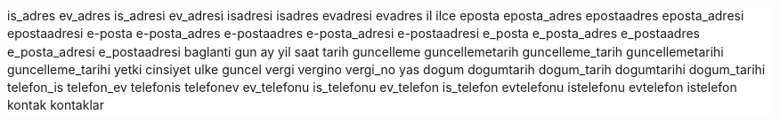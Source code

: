 is_adres
ev_adres
is_adresi
ev_adresi
isadresi
isadres
evadresi
evadres
il
ilce
eposta
eposta_adres
epostaadres
eposta_adresi
epostaadresi
e-posta
e-posta_adres
e-postaadres
e-posta_adresi
e-postaadresi
e_posta
e_posta_adres
e_postaadres
e_posta_adresi
e_postaadresi
baglanti
gun
ay
yil
saat
tarih
guncelleme
guncellemetarih
guncelleme_tarih
guncellemetarihi
guncelleme_tarihi
yetki
cinsiyet
ulke
guncel
vergi
vergino
vergi_no
yas
dogum
dogumtarih
dogum_tarih
dogumtarihi
dogum_tarihi
telefon_is
telefon_ev
telefonis
telefonev
ev_telefonu
is_telefonu
ev_telefon
is_telefon
evtelefonu
istelefonu
evtelefon
istelefon
kontak
kontaklar
